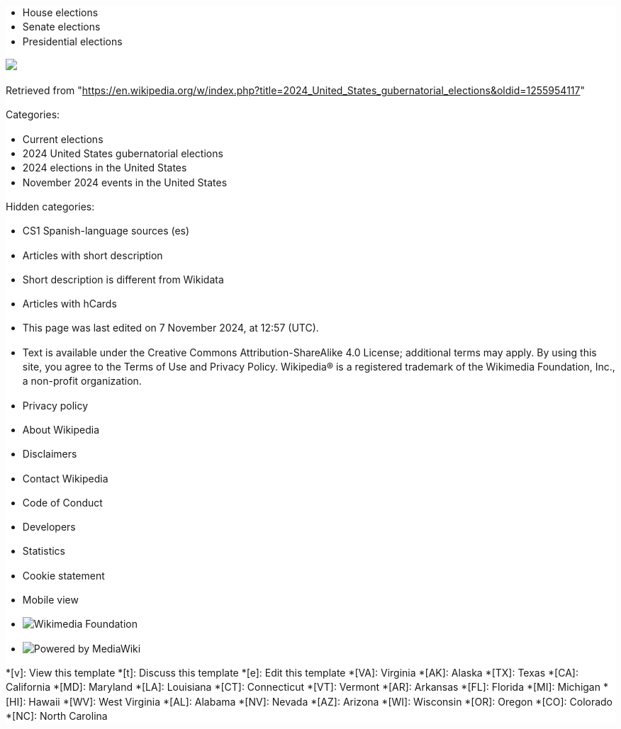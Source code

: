   
  
  * House elections
  * Senate elections
  * Presidential elections

  
  
![](https://login.wikimedia.org/wiki/Special:CentralAutoLogin/start?type=1x1)

Retrieved from
"https://en.wikipedia.org/w/index.php?title=2024_United_States_gubernatorial_elections&oldid=1255954117"

Categories:

  * Current elections
  * 2024 United States gubernatorial elections
  * 2024 elections in the United States
  * November 2024 events in the United States

Hidden categories:

  * CS1 Spanish-language sources (es)
  * Articles with short description
  * Short description is different from Wikidata
  * Articles with hCards

  * This page was last edited on 7 November 2024, at 12:57 (UTC).
  * Text is available under the Creative Commons Attribution-ShareAlike 4.0 License; additional terms may apply. By using this site, you agree to the Terms of Use and Privacy Policy. Wikipedia® is a registered trademark of the Wikimedia Foundation, Inc., a non-profit organization.

  * Privacy policy
  * About Wikipedia
  * Disclaimers
  * Contact Wikipedia
  * Code of Conduct
  * Developers
  * Statistics
  * Cookie statement
  * Mobile view

  * ![Wikimedia Foundation](/static/images/footer/wikimedia-button.svg)
  * ![Powered by MediaWiki](/w/resources/assets/poweredby_mediawiki.svg)

  *[v]: View this template
  *[t]: Discuss this template
  *[e]: Edit this template
  *[VA]: Virginia
  *[AK]: Alaska
  *[TX]: Texas
  *[CA]: California
  *[MD]: Maryland
  *[LA]: Louisiana
  *[CT]: Connecticut
  *[VT]: Vermont
  *[AR]: Arkansas
  *[FL]: Florida
  *[MI]: Michigan
  *[HI]: Hawaii
  *[WV]: West Virginia
  *[AL]: Alabama
  *[NV]: Nevada
  *[AZ]: Arizona
  *[WI]: Wisconsin
  *[OR]: Oregon
  *[CO]: Colorado
  *[NC]: North Carolina